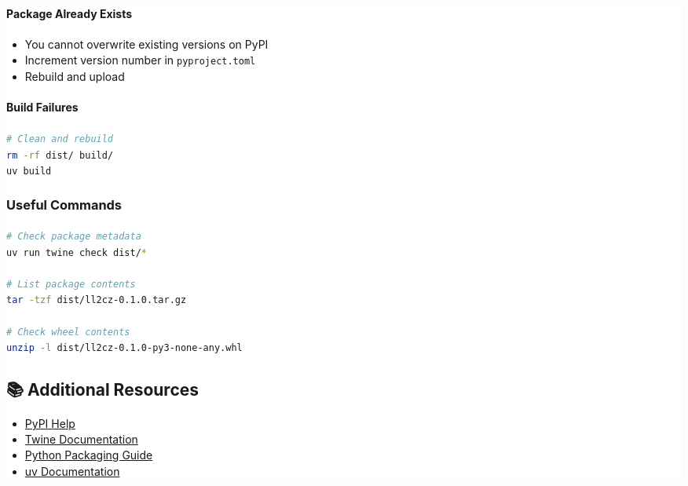 #### Package Already Exists
- You cannot overwrite existing versions on PyPI
- Increment version number in `pyproject.toml`
- Rebuild and upload

#### Build Failures
```bash
# Clean and rebuild
rm -rf dist/ build/
uv build
```

### Useful Commands
```bash
# Check package metadata
uv run twine check dist/*

# List package contents
tar -tzf dist/ll2cz-0.1.0.tar.gz

# Check wheel contents
unzip -l dist/ll2cz-0.1.0-py3-none-any.whl
```

## 📚 Additional Resources

- [PyPI Help](https://pypi.org/help/)
- [Twine Documentation](https://twine.readthedocs.io/)
- [Python Packaging Guide](https://packaging.python.org/)
- [uv Documentation](https://docs.astral.sh/uv/)
